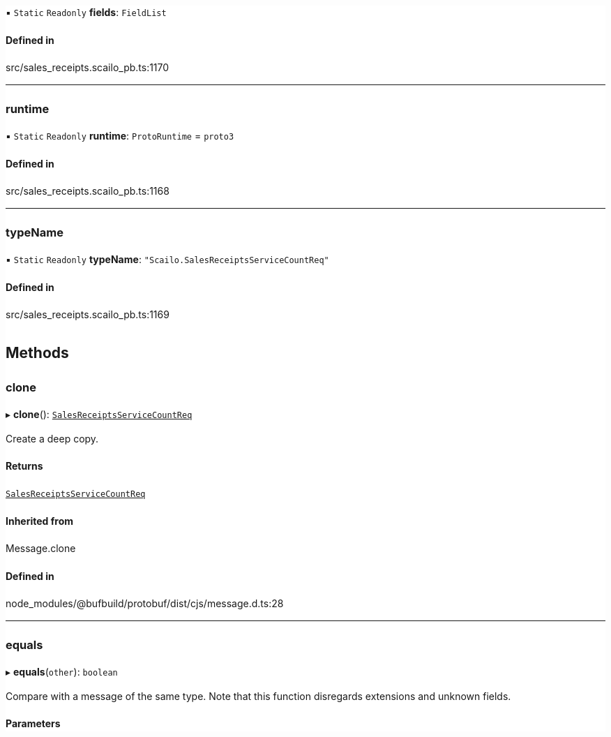 ▪ `Static` `Readonly` **fields**: `FieldList`

#### Defined in

src/sales_receipts.scailo_pb.ts:1170

___

### runtime

▪ `Static` `Readonly` **runtime**: `ProtoRuntime` = `proto3`

#### Defined in

src/sales_receipts.scailo_pb.ts:1168

___

### typeName

▪ `Static` `Readonly` **typeName**: ``"Scailo.SalesReceiptsServiceCountReq"``

#### Defined in

src/sales_receipts.scailo_pb.ts:1169

## Methods

### clone

▸ **clone**(): [`SalesReceiptsServiceCountReq`](SalesReceiptsServiceCountReq.md)

Create a deep copy.

#### Returns

[`SalesReceiptsServiceCountReq`](SalesReceiptsServiceCountReq.md)

#### Inherited from

Message.clone

#### Defined in

node_modules/@bufbuild/protobuf/dist/cjs/message.d.ts:28

___

### equals

▸ **equals**(`other`): `boolean`

Compare with a message of the same type.
Note that this function disregards extensions and unknown fields.

#### Parameters
